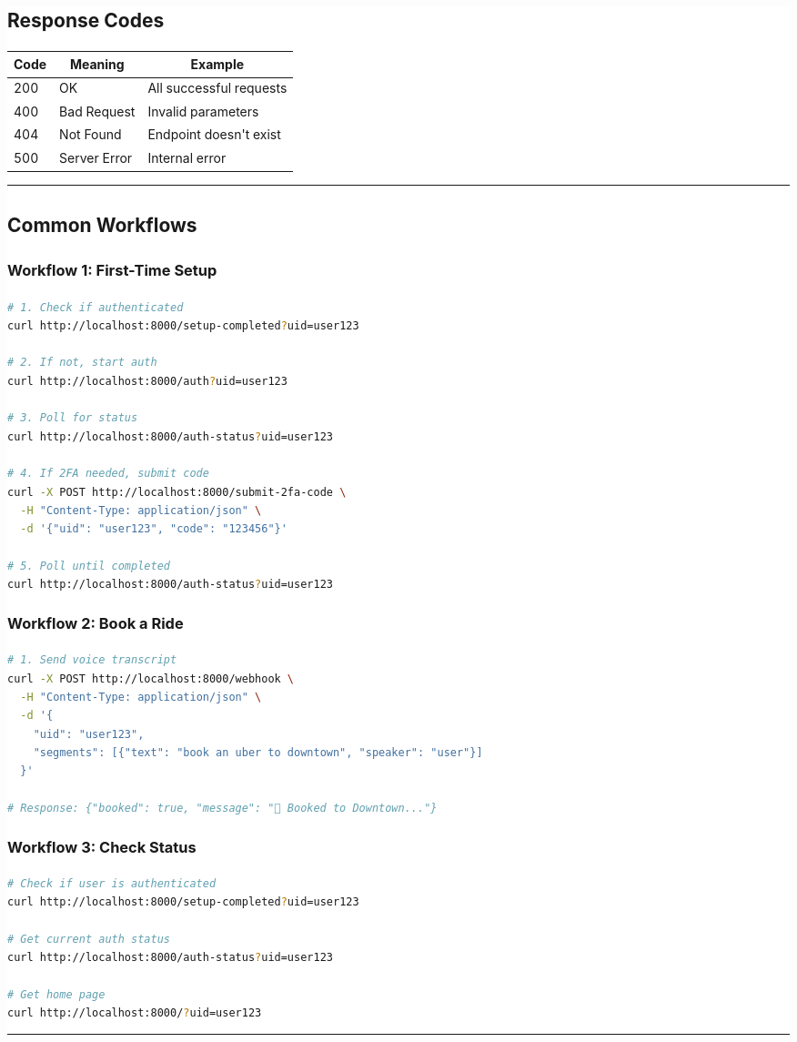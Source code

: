 
## Response Codes

| Code | Meaning | Example |
|------|---------|---------|
| 200 | OK | All successful requests |
| 400 | Bad Request | Invalid parameters |
| 404 | Not Found | Endpoint doesn't exist |
| 500 | Server Error | Internal error |

---

## Common Workflows

### Workflow 1: First-Time Setup
```bash
# 1. Check if authenticated
curl http://localhost:8000/setup-completed?uid=user123

# 2. If not, start auth
curl http://localhost:8000/auth?uid=user123

# 3. Poll for status
curl http://localhost:8000/auth-status?uid=user123

# 4. If 2FA needed, submit code
curl -X POST http://localhost:8000/submit-2fa-code \
  -H "Content-Type: application/json" \
  -d '{"uid": "user123", "code": "123456"}'

# 5. Poll until completed
curl http://localhost:8000/auth-status?uid=user123
```

### Workflow 2: Book a Ride
```bash
# 1. Send voice transcript
curl -X POST http://localhost:8000/webhook \
  -H "Content-Type: application/json" \
  -d '{
    "uid": "user123",
    "segments": [{"text": "book an uber to downtown", "speaker": "user"}]
  }'

# Response: {"booked": true, "message": "🚗 Booked to Downtown..."}
```

### Workflow 3: Check Status
```bash
# Check if user is authenticated
curl http://localhost:8000/setup-completed?uid=user123

# Get current auth status
curl http://localhost:8000/auth-status?uid=user123

# Get home page
curl http://localhost:8000/?uid=user123
```

---